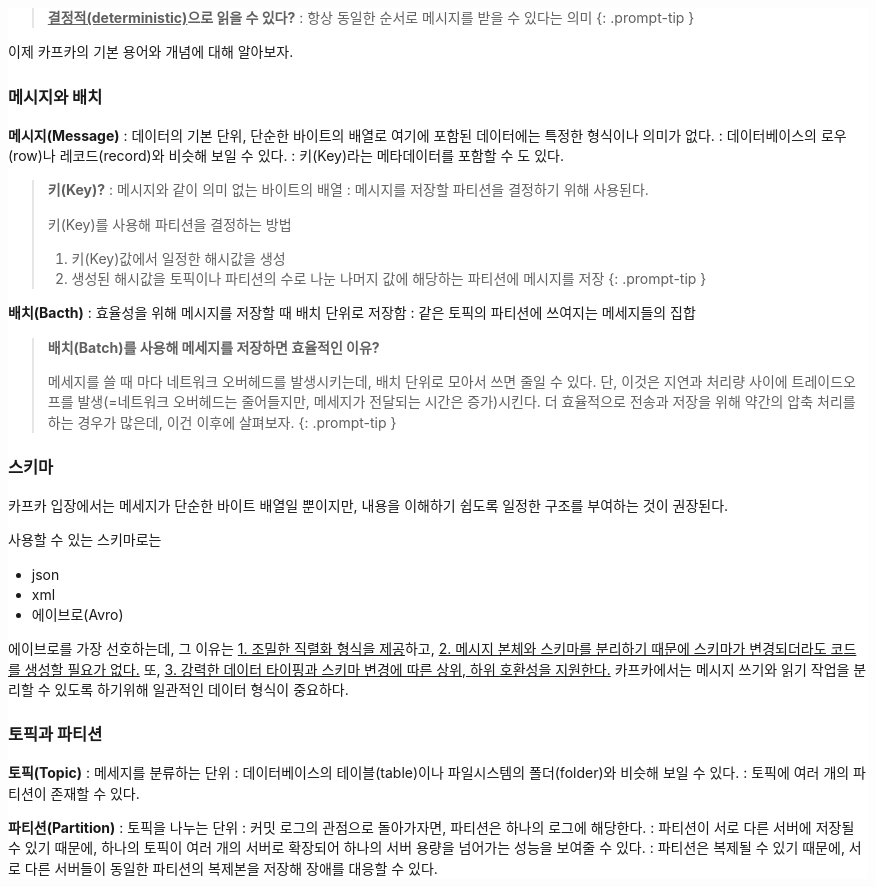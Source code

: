 > **<U>결정적(deterministic)</U>으로 읽을 수 있다?**
: 항상 동일한 순서로 메시지를 받을 수 있다는 의미
{: .prompt-tip }

이제 카프카의 기본 용어와 개념에 대해 알아보자.

### 메시지와 배치

**메시지(Message)**
: 데이터의 기본 단위, 단순한 바이트의 배열로 여기에 포함된 데이터에는 특정한 형식이나 의미가 없다.
: 데이터베이스의 로우(row)나 레코드(record)와 비슷해 보일 수 있다.
: 키(Key)라는 메타데이터를 포함할 수 도 있다.

> **키(Key)?**
: 메시지와 같이 의미 없는 바이트의 배열
: 메시지를 저장할 파티션을 결정하기 위해 사용된다.
> 
> 키(Key)를 사용해 파티션을 결정하는 방법
> 1. 키(Key)값에서 일정한 해시값을 생성
> 2. 생성된 해시값을 토픽이나 파티션의 수로 나눈 나머지 값에 해당하는 파티션에 메시지를 저장
{: .prompt-tip }

**배치(Bacth)**
: 효율성을 위해 메시지를 저장할 때 배치 단위로 저장함
: 같은 토픽의 파티션에 쓰여지는 메세지들의 집합

> **배치(Batch)를 사용해 메세지를 저장하면 효율적인 이유?**
>
> 메세지를 쓸 때 마다 네트워크 오버헤드를 발생시키는데, 배치 단위로 모아서 쓰면 줄일 수 있다.
> 단, 이것은 지연과 처리량 사이에 트레이드오프를 발생(=네트워크 오버헤드는 줄어들지만, 메세지가 전달되는 시간은 증가)시킨다.
> 더 효율적으로 전송과 저장을 위해 약간의 압축 처리를 하는 경우가 많은데, 이건 이후에 살펴보자.
{: .prompt-tip }

### 스키마
카프카 입장에서는 메세지가 단순한 바이트 배열일 뿐이지만, 내용을 이해하기 쉽도록 일정한 구조를 부여하는 것이 권장된다.

사용할 수 있는 스키마로는
- json
- xml
- 에이브로(Avro)

에이브로를 가장 선호하는데, 그 이유는 <U>1. 조밀한 직렬화 형식을 제공</U>하고, <U>2. 메시지 본체와 스키마를 분리하기 때문에 스키마가 변경되더라도 코드를 생성할 필요가 없다.</U>
또,  <U>3. 강력한 데이터 타이핑과 스키마 변경에 따른 상위, 하위 호환성을 지원한다.</U>
카프카에서는 메시지 쓰기와 읽기 작업을 분리할 수 있도록 하기위해 일관적인 데이터 형식이 중요하다. 

### 토픽과 파티션

**토픽(Topic)**
: 메세지를 분류하는 단위
: 데이터베이스의 테이블(table)이나 파일시스템의 폴더(folder)와 비슷해 보일 수 있다.
: 토픽에 여러 개의 파티션이 존재할 수 있다.

**파티션(Partition)**
: 토픽을 나누는 단위
: 커밋 로그의 관점으로 돌아가자면, 파티션은 하나의 로그에 해당한다.
: 파티션이 서로 다른 서버에 저장될 수 있기 때문에, 하나의 토픽이 여러 개의 서버로 확장되어 하나의 서버 용량을 넘어가는 성능을 보여줄 수 있다.
: 파티션은 복제될 수 있기 때문에, 서로 다른 서버들이 동일한 파티션의 복제본을 저장해 장애를 대응할 수 있다. 
